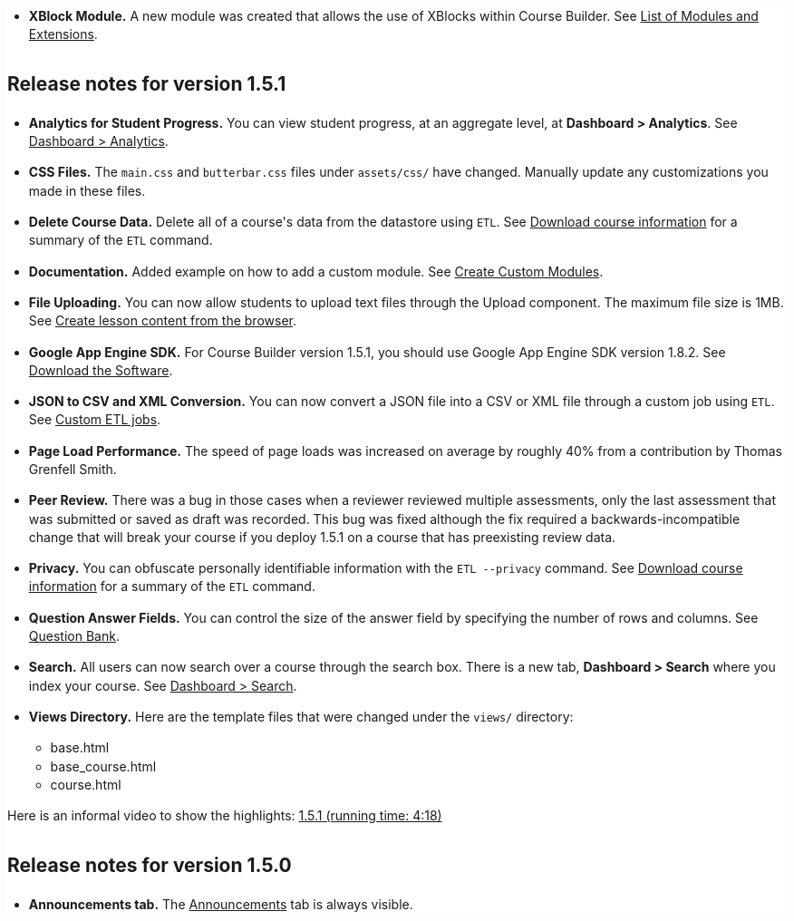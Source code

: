   * **XBlock Module.** A new module was created that allows the use of XBlocks within Course Builder. See [List of Modules and Extensions](ListOfModulesExtensions.md).

## Release notes for version 1.5.1 ##

  * **Analytics for Student Progress.** You can view student progress, at an aggregate level, at **Dashboard > Analytics**. See [Dashboard > Analytics](Dashboard#Analytics.md).

  * **CSS Files.** The `main.css` and `butterbar.css` files under `assets/css/` have changed. Manually update any customizations you made in these files.

  * **Delete Course Data.** Delete all of a course's data from the datastore using `ETL`. See [Download course information](ExportCourseData#Download_course_information.md) for a summary of the `ETL` command.

  * **Documentation.** Added example on how to add a custom module. See [Create Custom Modules](CreateModules.md).

  * **File Uploading.** You can now allow students to upload text files through the Upload component. The maximum file size is 1MB. See [Create lesson content from the browser](CreateLessons#Create_lesson_content_from_the_browser.md).

  * **Google App Engine SDK.** For Course Builder version 1.5.1, you should use Google App Engine SDK version 1.8.2. See [Download the Software](Download#Download_and_install_Google_App_Engine.md).

  * **JSON to CSV and XML Conversion.** You can now convert a JSON file into a CSV or XML file through a custom job using `ETL`. See [Custom ETL jobs](CustomJob#Convert_JSON_to_CSV.md).

  * **Page Load Performance.** The speed of page loads was increased on average by roughly 40% from a contribution by Thomas Grenfell Smith.

  * **Peer Review.** There was a bug in those cases when a reviewer reviewed multiple assessments, only the last assessment that was submitted or saved as draft was recorded. This bug was fixed although the fix required a backwards-incompatible change that will break your course if you deploy 1.5.1 on a course that has preexisting review data.

  * **Privacy.** You can obfuscate personally identifiable information with the `ETL --privacy` command. See [Download course information](ExportCourseData#Download_course_information.md) for a summary of the `ETL` command.

  * **Question Answer Fields.** You can control the size of the answer field by specifying the number of rows and columns. See [Question Bank](Dashboard#Assets.md).

  * **Search.** All users can now search over a course through the search box. There is a new tab, **Dashboard > Search** where you index your course. See [Dashboard > Search](Dashboard#Search.md).

  * **Views Directory.** Here are the template files that were changed under the `views/` directory:
    * base.html
    * base\_course.html
    * course.html

Here is an informal video to show the highlights: [1.5.1 (running time: 4:18)](http://youtu.be/LdTX33xckoY)

## Release notes for version 1.5.0 ##

  * **Announcements tab.** The [Announcements](Announcements.md) tab is always visible.
